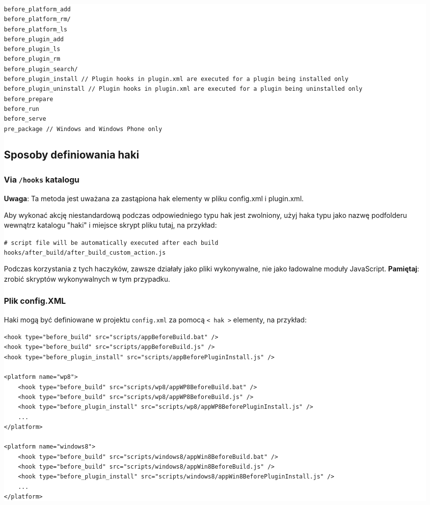     before_platform_add
    before_platform_rm/
    before_platform_ls
    before_plugin_add
    before_plugin_ls
    before_plugin_rm
    before_plugin_search/
    before_plugin_install // Plugin hooks in plugin.xml are executed for a plugin being installed only
    before_plugin_uninstall // Plugin hooks in plugin.xml are executed for a plugin being uninstalled only
    before_prepare
    before_run
    before_serve
    pre_package // Windows and Windows Phone only
    

## Sposoby definiowania haki

### Via `/hooks` katalogu

**Uwaga**: Ta metoda jest uważana za zastąpiona hak elementy w pliku config.xml i plugin.xml.

Aby wykonać akcję niestandardową podczas odpowiedniego typu hak jest zwolniony, użyj haka typu jako nazwę podfolderu wewnątrz katalogu "haki" i miejsce skrypt pliku tutaj, na przykład:

    # script file will be automatically executed after each build
    hooks/after_build/after_build_custom_action.js
    

Podczas korzystania z tych haczyków, zawsze działały jako pliki wykonywalne, nie jako ładowalne moduły JavaScript. **Pamiętaj**: zrobić skryptów wykonywalnych w tym przypadku.

### Plik config.XML

Haki mogą być definiowane w projektu `config.xml` za pomocą `< hak >` elementy, na przykład:

    <hook type="before_build" src="scripts/appBeforeBuild.bat" />
    <hook type="before_build" src="scripts/appBeforeBuild.js" />
    <hook type="before_plugin_install" src="scripts/appBeforePluginInstall.js" />
    
    <platform name="wp8">
        <hook type="before_build" src="scripts/wp8/appWP8BeforeBuild.bat" />
        <hook type="before_build" src="scripts/wp8/appWP8BeforeBuild.js" />
        <hook type="before_plugin_install" src="scripts/wp8/appWP8BeforePluginInstall.js" />
        ...
    </platform>
    
    <platform name="windows8">
        <hook type="before_build" src="scripts/windows8/appWin8BeforeBuild.bat" />
        <hook type="before_build" src="scripts/windows8/appWin8BeforeBuild.js" />
        <hook type="before_plugin_install" src="scripts/windows8/appWin8BeforePluginInstall.js" />
        ...
    </platform>
    